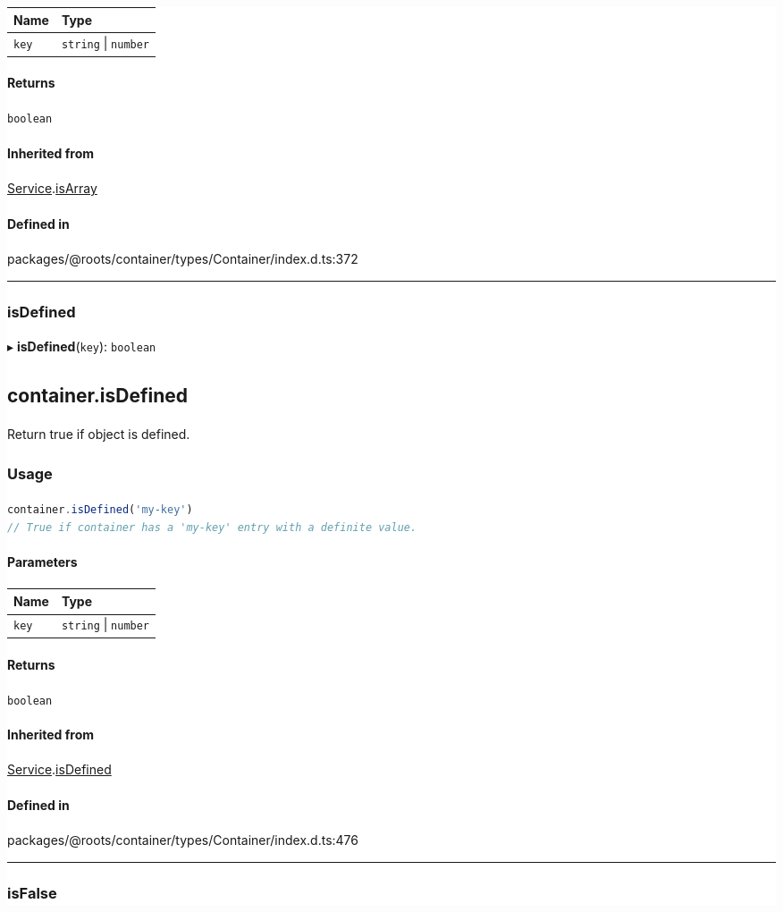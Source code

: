 | Name | Type |
| :------ | :------ |
| `key` | `string` \| `number` |

#### Returns

`boolean`

#### Inherited from

[Service](../classes/service.md).[isArray](../classes/service.md#isarray)

#### Defined in

packages/@roots/container/types/Container/index.d.ts:372

___

### isDefined

▸ **isDefined**(`key`): `boolean`

## container.isDefined

Return true if object is defined.

### Usage

```js
container.isDefined('my-key')
// True if container has a 'my-key' entry with a definite value.
```

#### Parameters

| Name | Type |
| :------ | :------ |
| `key` | `string` \| `number` |

#### Returns

`boolean`

#### Inherited from

[Service](../classes/service.md).[isDefined](../classes/service.md#isdefined)

#### Defined in

packages/@roots/container/types/Container/index.d.ts:476

___

### isFalse
